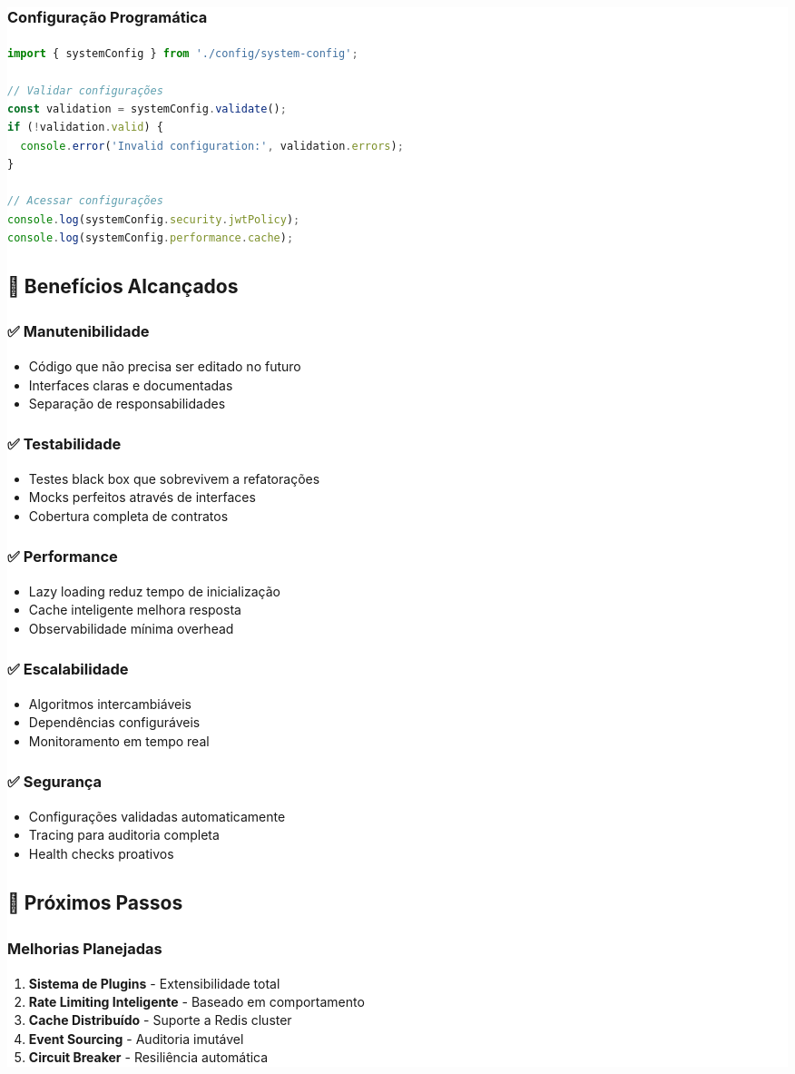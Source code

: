 ### Configuração Programática

```typescript
import { systemConfig } from './config/system-config';

// Validar configurações
const validation = systemConfig.validate();
if (!validation.valid) {
  console.error('Invalid configuration:', validation.errors);
}

// Acessar configurações
console.log(systemConfig.security.jwtPolicy);
console.log(systemConfig.performance.cache);
```

## 🎯 Benefícios Alcançados

### ✅ Manutenibilidade
- Código que não precisa ser editado no futuro
- Interfaces claras e documentadas
- Separação de responsabilidades

### ✅ Testabilidade
- Testes black box que sobrevivem a refatorações
- Mocks perfeitos através de interfaces
- Cobertura completa de contratos

### ✅ Performance
- Lazy loading reduz tempo de inicialização
- Cache inteligente melhora resposta
- Observabilidade mínima overhead

### ✅ Escalabilidade
- Algoritmos intercambiáveis
- Dependências configuráveis
- Monitoramento em tempo real

### ✅ Segurança
- Configurações validadas automaticamente
- Tracing para auditoria completa
- Health checks proativos

## 🔮 Próximos Passos

### Melhorias Planejadas

1. **Sistema de Plugins** - Extensibilidade total
2. **Rate Limiting Inteligente** - Baseado em comportamento
3. **Cache Distribuído** - Suporte a Redis cluster
4. **Event Sourcing** - Auditoria imutável
5. **Circuit Breaker** - Resiliência automática
